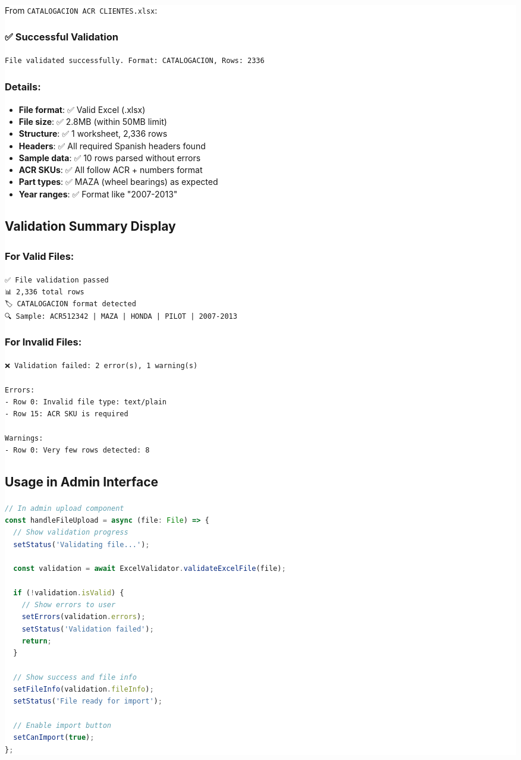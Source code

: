 From `CATALOGACION ACR CLIENTES.xlsx`:

### ✅ Successful Validation
```
File validated successfully. Format: CATALOGACION, Rows: 2336
```

### Details:
- **File format**: ✅ Valid Excel (.xlsx)
- **File size**: ✅ 2.8MB (within 50MB limit)  
- **Structure**: ✅ 1 worksheet, 2,336 rows
- **Headers**: ✅ All required Spanish headers found
- **Sample data**: ✅ 10 rows parsed without errors
- **ACR SKUs**: ✅ All follow ACR + numbers format
- **Part types**: ✅ MAZA (wheel bearings) as expected
- **Year ranges**: ✅ Format like "2007-2013"

## Validation Summary Display

### For Valid Files:
```
✅ File validation passed
📊 2,336 total rows
🏷️ CATALOGACION format detected  
🔍 Sample: ACR512342 | MAZA | HONDA | PILOT | 2007-2013
```

### For Invalid Files:
```
❌ Validation failed: 2 error(s), 1 warning(s)

Errors:
- Row 0: Invalid file type: text/plain
- Row 15: ACR SKU is required

Warnings:  
- Row 0: Very few rows detected: 8
```

## Usage in Admin Interface

```typescript
// In admin upload component
const handleFileUpload = async (file: File) => {
  // Show validation progress
  setStatus('Validating file...');
  
  const validation = await ExcelValidator.validateExcelFile(file);
  
  if (!validation.isValid) {
    // Show errors to user
    setErrors(validation.errors);
    setStatus('Validation failed');
    return;
  }
  
  // Show success and file info
  setFileInfo(validation.fileInfo);
  setStatus('File ready for import');
  
  // Enable import button
  setCanImport(true);
};
```